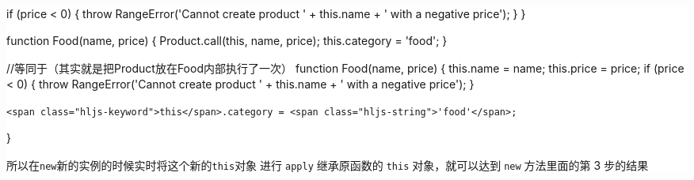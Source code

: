   <span class="hljs-keyword">if</span> (price &lt; <span class="hljs-number">0</span>) {
    <span class="hljs-keyword">throw</span> <span class="hljs-built_in">RangeError</span>(<span class="hljs-string">'Cannot create product '</span> +
                      <span class="hljs-keyword">this</span>.name + <span class="hljs-string">' with a negative price'</span>);
  }
}

<span class="hljs-function"><span class="hljs-keyword">function</span> <span class="hljs-title">Food</span>(<span class="hljs-params">name, price</span>) </span>{
  Product.call(<span class="hljs-keyword">this</span>, name, price); 
  <span class="hljs-keyword">this</span>.category = <span class="hljs-string">'food'</span>;
}

<span class="hljs-comment">//等同于（其实就是把Product放在Food内部执行了一次）</span>
<span class="hljs-function"><span class="hljs-keyword">function</span> <span class="hljs-title">Food</span>(<span class="hljs-params">name, price</span>) </span>{ 
    <span class="hljs-keyword">this</span>.name = name;
    <span class="hljs-keyword">this</span>.price = price;
    <span class="hljs-keyword">if</span> (price &lt; <span class="hljs-number">0</span>) {
        <span class="hljs-keyword">throw</span> <span class="hljs-built_in">RangeError</span>(<span class="hljs-string">'Cannot create product '</span> +
                <span class="hljs-keyword">this</span>.name + <span class="hljs-string">' with a negative price'</span>);
    }

    <span class="hljs-keyword">this</span>.category = <span class="hljs-string">'food'</span>; 
}
</code></pre>
<p>所以在<code>new</code>新的实例的时候实时将这个新的<code>this</code>对象 进行 <code>apply</code> 继承原函数的 <code>this</code> 对象，就可以达到  <code>new</code> 方法里面的第 3 步的结果</p>
<div class="widget-codetool" style="display:none;">
      <div class="widget-codetool--inner">
      <span class="selectCode code-tool" data-toggle="tooltip" data-placement="top" title="" data-original-title="全选"></span>
      <span type="button" class="copyCode code-tool" data-toggle="tooltip" data-placement="top" data-clipboard-text="apply(that||window,
//修改为 如果是new的情况，需要绑定new之后的作用域，this指向新的实例对象
apply(isNew ?　this : that||window,  ==>

Function.prototype.testBind = function(that){
    var _this = this,
        slice = Array.prototype.slice,
        args = slice.apply(arguments,[1]),
        fNOP = function () {},
        //所以调用官方bind方法之后 有一个name属性值为 'bound '
        bound = function(){
            return _this.apply(isNew ?　this : that||window,
                args.concat(Array.prototype.slice.apply(arguments,[0]))
            )
        }    

    fNOP.prototype = _this.prototype;
